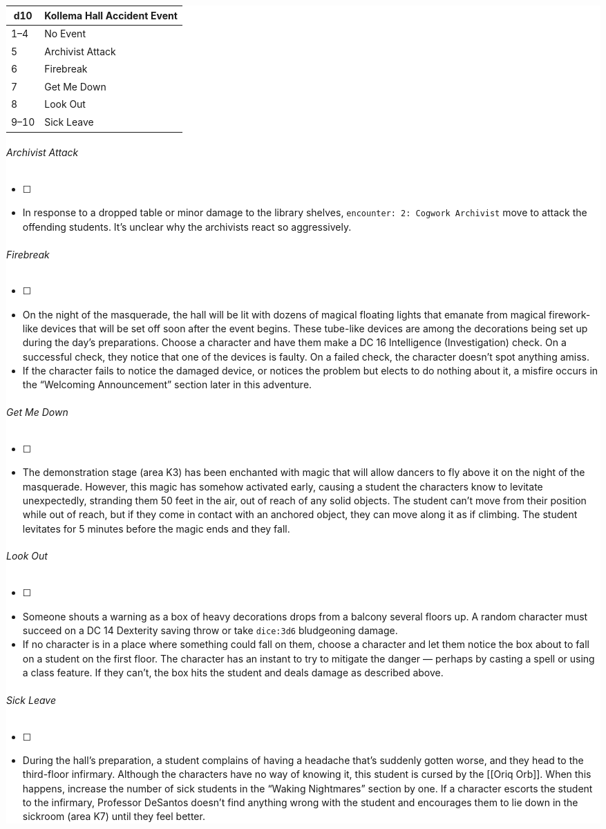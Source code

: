 | d10  | Kollema Hall Accident Event |
| ---- | --------------------------- |
| 1–4  | No Event                    |
| 5    | Archivist Attack            |
| 6    | Firebreak                   |
| 7    | Get Me Down                 |
| 8    | Look Out                    |
| 9–10 | Sick Leave                  |
###### Archivist Attack
 - [ ] 
- In response to a dropped table or minor damage to the library shelves, `encounter: 2: Cogwork Archivist` move to attack the offending students. It’s unclear why the archivists react so aggressively.

###### Firebreak
 - [ ] 
- On the night of the masquerade, the hall will be lit with dozens of magical floating lights that emanate from magical firework-like devices that will be set off soon after the event begins. These tube-like devices are among the decorations being set up during the day’s preparations. Choose a character and have them make a DC 16 Intelligence (Investigation) check. On a successful check, they notice that one of the devices is faulty. On a failed check, the character doesn’t spot anything amiss.
- If the character fails to notice the damaged device, or notices the problem but elects to do nothing about it, a misfire occurs in the “Welcoming Announcement” section later in this adventure.

###### Get Me Down
 - [ ] 
- The demonstration stage (area K3) has been enchanted with magic that will allow dancers to fly above it on the night of the masquerade. However, this magic has somehow activated early, causing a student the characters know to levitate unexpectedly, stranding them 50 feet in the air, out of reach of any solid objects. The student can’t move from their position while out of reach, but if they come in contact with an anchored object, they can move along it as if climbing. The student levitates for 5 minutes before the magic ends and they fall.

###### Look Out
 - [ ] 
- Someone shouts a warning as a box of heavy decorations drops from a balcony several floors up. A random character must succeed on a DC 14 Dexterity saving throw or take `dice:3d6` bludgeoning damage.
- If no character is in a place where something could fall on them, choose a character and let them notice the box about to fall on a student on the first floor. The character has an instant to try to mitigate the danger — perhaps by casting a spell or using a class feature. If they can’t, the box hits the student and deals damage as described above.

###### Sick Leave
 - [ ] 
- During the hall’s preparation, a student complains of having a headache that’s suddenly gotten worse, and they head to the third-floor infirmary. Although the characters have no way of knowing it, this student is cursed by the [[Oriq Orb]]. When this happens, increase the number of sick students in the “Waking Nightmares” section by one. If a character escorts the student to the infirmary, Professor DeSantos doesn’t find anything wrong with the student and encourages them to lie down in the sickroom (area K7) until they feel better.
